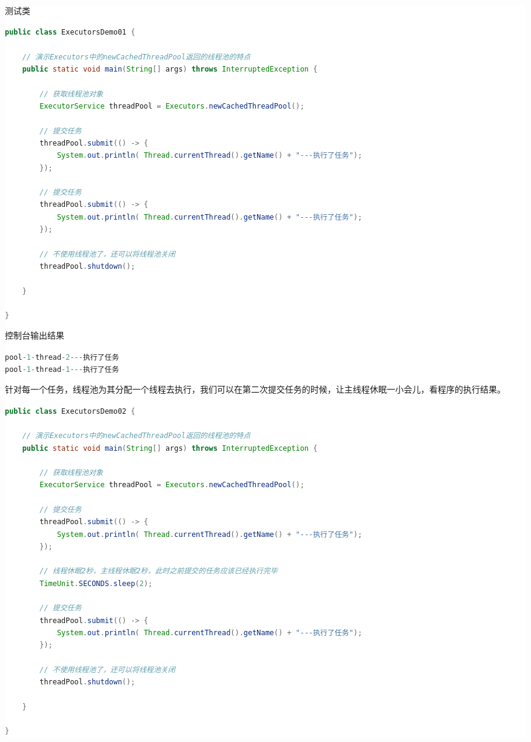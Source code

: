测试类

```java
public class ExecutorsDemo01 {

    // 演示Executors中的newCachedThreadPool返回的线程池的特点
    public static void main(String[] args) throws InterruptedException {

        // 获取线程池对象
        ExecutorService threadPool = Executors.newCachedThreadPool();

        // 提交任务
        threadPool.submit(() -> {
            System.out.println( Thread.currentThread().getName() + "---执行了任务");
        });

        // 提交任务
        threadPool.submit(() -> {
            System.out.println( Thread.currentThread().getName() + "---执行了任务");
        });

        // 不使用线程池了，还可以将线程池关闭
        threadPool.shutdown();

    }

}
```

控制台输出结果

```java
pool-1-thread-2---执行了任务
pool-1-thread-1---执行了任务
```

针对每一个任务，线程池为其分配一个线程去执行，我们可以在第二次提交任务的时候，让主线程休眠一小会儿，看程序的执行结果。

```java
public class ExecutorsDemo02 {

    // 演示Executors中的newCachedThreadPool返回的线程池的特点
    public static void main(String[] args) throws InterruptedException {

        // 获取线程池对象
        ExecutorService threadPool = Executors.newCachedThreadPool();

        // 提交任务
        threadPool.submit(() -> {
            System.out.println( Thread.currentThread().getName() + "---执行了任务");
        });

        // 线程休眠2秒，主线程休眠2秒，此时之前提交的任务应该已经执行完毕
        TimeUnit.SECONDS.sleep(2);

        // 提交任务
        threadPool.submit(() -> {
            System.out.println( Thread.currentThread().getName() + "---执行了任务");
        });

        // 不使用线程池了，还可以将线程池关闭
        threadPool.shutdown();

    }

}
```